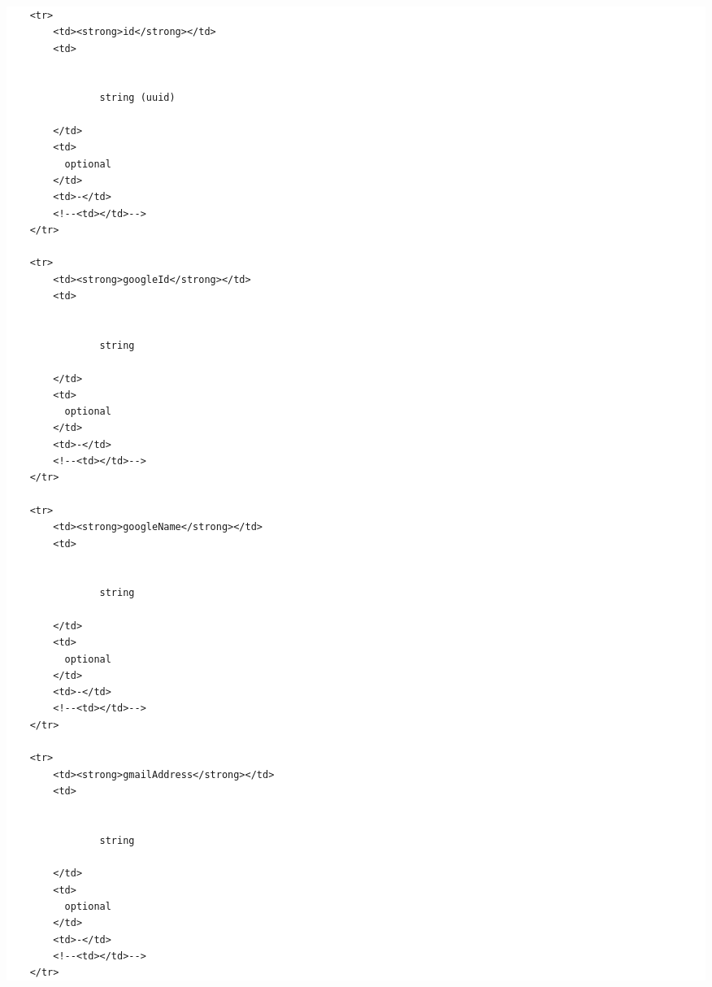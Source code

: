         <tr>
            <td><strong>id</strong></td>
            <td>
                
                    
                    string (uuid)
                
            </td>
            <td>
              optional
            </td>
            <td>-</td>
            <!--<td></td>-->
        </tr>
    
        <tr>
            <td><strong>googleId</strong></td>
            <td>
                
                    
                    string
                
            </td>
            <td>
              optional
            </td>
            <td>-</td>
            <!--<td></td>-->
        </tr>
    
        <tr>
            <td><strong>googleName</strong></td>
            <td>
                
                    
                    string
                
            </td>
            <td>
              optional
            </td>
            <td>-</td>
            <!--<td></td>-->
        </tr>
    
        <tr>
            <td><strong>gmailAddress</strong></td>
            <td>
                
                    
                    string
                
            </td>
            <td>
              optional
            </td>
            <td>-</td>
            <!--<td></td>-->
        </tr>
    